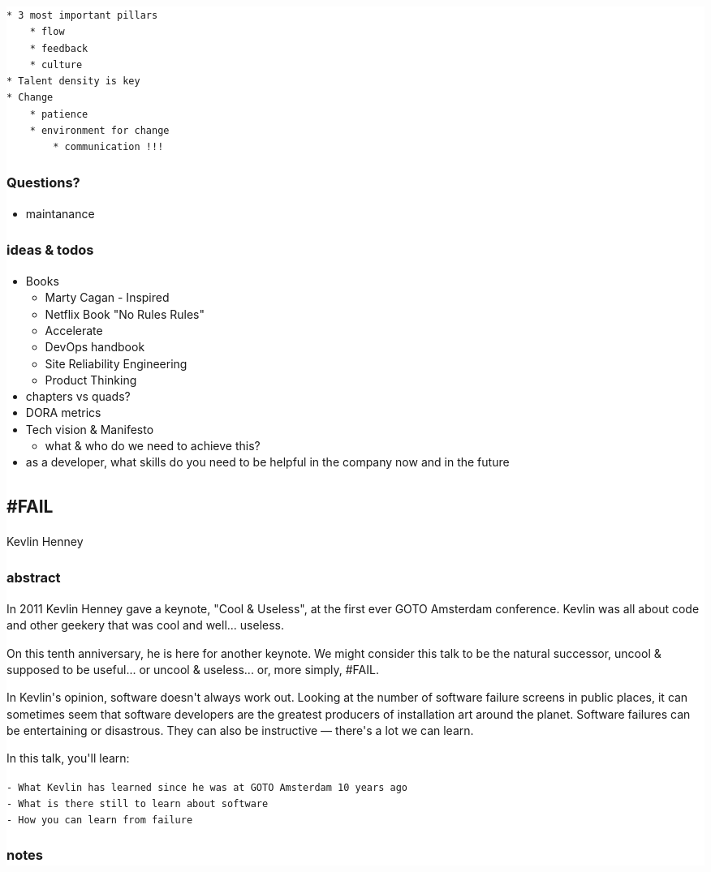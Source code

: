     * 3 most important pillars
        * flow
        * feedback
        * culture
    * Talent density is key
    * Change
        * patience
        * environment for change
            * communication !!!

### Questions?

* maintanance

### ideas & todos

* Books
    * Marty Cagan - Inspired
    * Netflix Book "No Rules Rules"
    * Accelerate
    * DevOps handbook
    * Site Reliability Engineering
    * Product Thinking
* chapters vs quads?
* DORA metrics
* Tech vision  & Manifesto
    * what & who do we need to achieve this?
* as a developer, what skills do you need to be helpful in the company now and in the future

## #FAIL

Kevlin Henney

### abstract

In 2011 Kevlin Henney gave a keynote, "Cool & Useless", at the first ever GOTO Amsterdam conference. Kevlin was all about code and other geekery that was cool and well... useless.

On this tenth anniversary, he is here for another keynote. We might consider this talk to be the natural successor, uncool & supposed to be useful... or uncool & useless... or, more simply, #FAIL.

In Kevlin's opinion, software doesn't always work out. Looking at the number of software failure screens in public places, it can sometimes seem that software developers are the greatest producers of installation art around the planet. Software failures can be entertaining or disastrous. They can also be instructive — there's a lot we can learn.

In this talk, you'll learn:

    - What Kevlin has learned since he was at GOTO Amsterdam 10 years ago
    - What is there still to learn about software
    - How you can learn from failure

### notes

